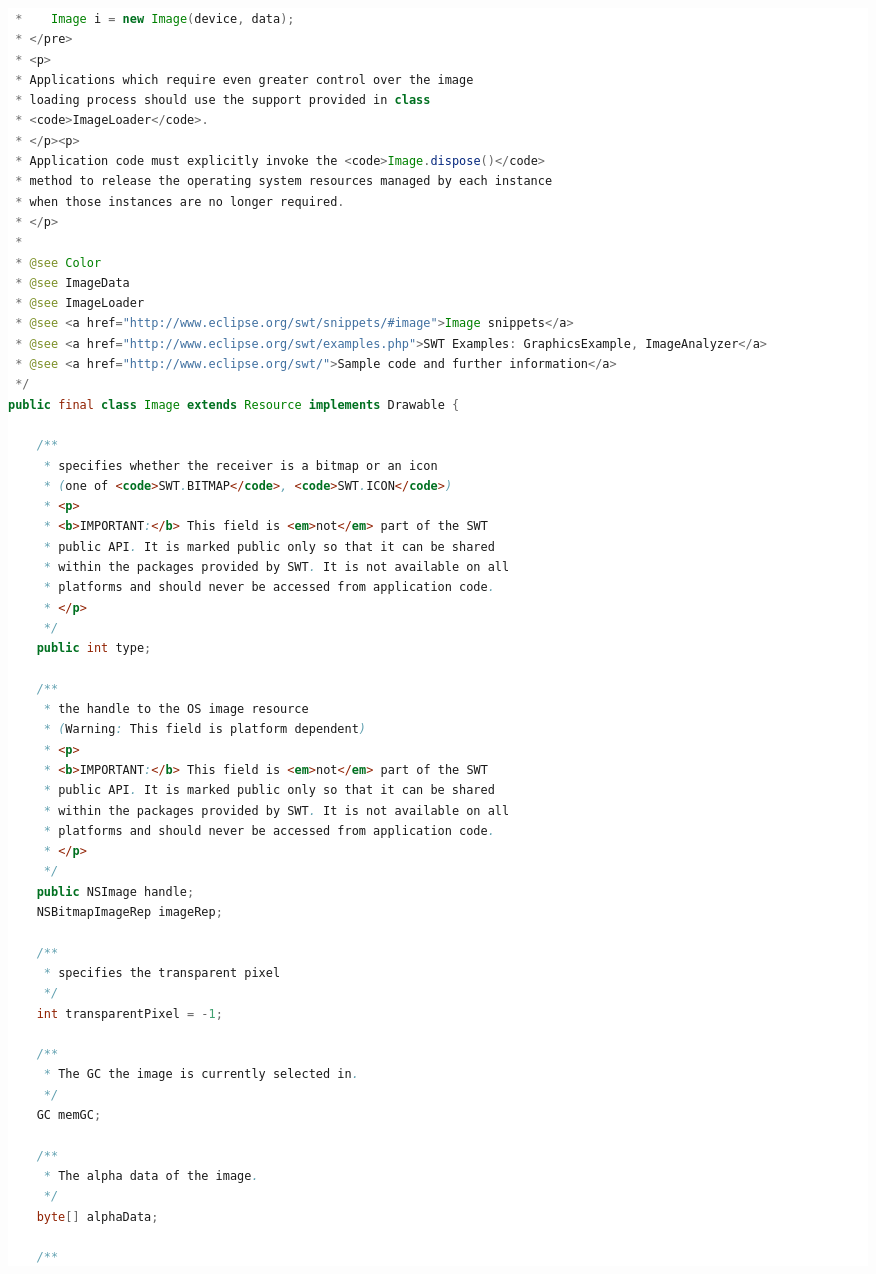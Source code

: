 ```java
 *    Image i = new Image(device, data);
 * </pre>
 * <p>
 * Applications which require even greater control over the image
 * loading process should use the support provided in class
 * <code>ImageLoader</code>.
 * </p><p>
 * Application code must explicitly invoke the <code>Image.dispose()</code> 
 * method to release the operating system resources managed by each instance
 * when those instances are no longer required.
 * </p>
 *
 * @see Color
 * @see ImageData
 * @see ImageLoader
 * @see <a href="http://www.eclipse.org/swt/snippets/#image">Image snippets</a>
 * @see <a href="http://www.eclipse.org/swt/examples.php">SWT Examples: GraphicsExample, ImageAnalyzer</a>
 * @see <a href="http://www.eclipse.org/swt/">Sample code and further information</a>
 */
public final class Image extends Resource implements Drawable {

	/**
	 * specifies whether the receiver is a bitmap or an icon
	 * (one of <code>SWT.BITMAP</code>, <code>SWT.ICON</code>)
	 * <p>
	 * <b>IMPORTANT:</b> This field is <em>not</em> part of the SWT
	 * public API. It is marked public only so that it can be shared
	 * within the packages provided by SWT. It is not available on all
	 * platforms and should never be accessed from application code.
	 * </p>
	 */
	public int type;
	
	/**
	 * the handle to the OS image resource
	 * (Warning: This field is platform dependent)
	 * <p>
	 * <b>IMPORTANT:</b> This field is <em>not</em> part of the SWT
	 * public API. It is marked public only so that it can be shared
	 * within the packages provided by SWT. It is not available on all
	 * platforms and should never be accessed from application code.
	 * </p>
	 */
	public NSImage handle;
	NSBitmapImageRep imageRep;
	
	/**
	 * specifies the transparent pixel
	 */
	int transparentPixel = -1;
	
	/**
	 * The GC the image is currently selected in.
	 */
	GC memGC;

	/**
	 * The alpha data of the image.
	 */
	byte[] alphaData;
	
	/**
```